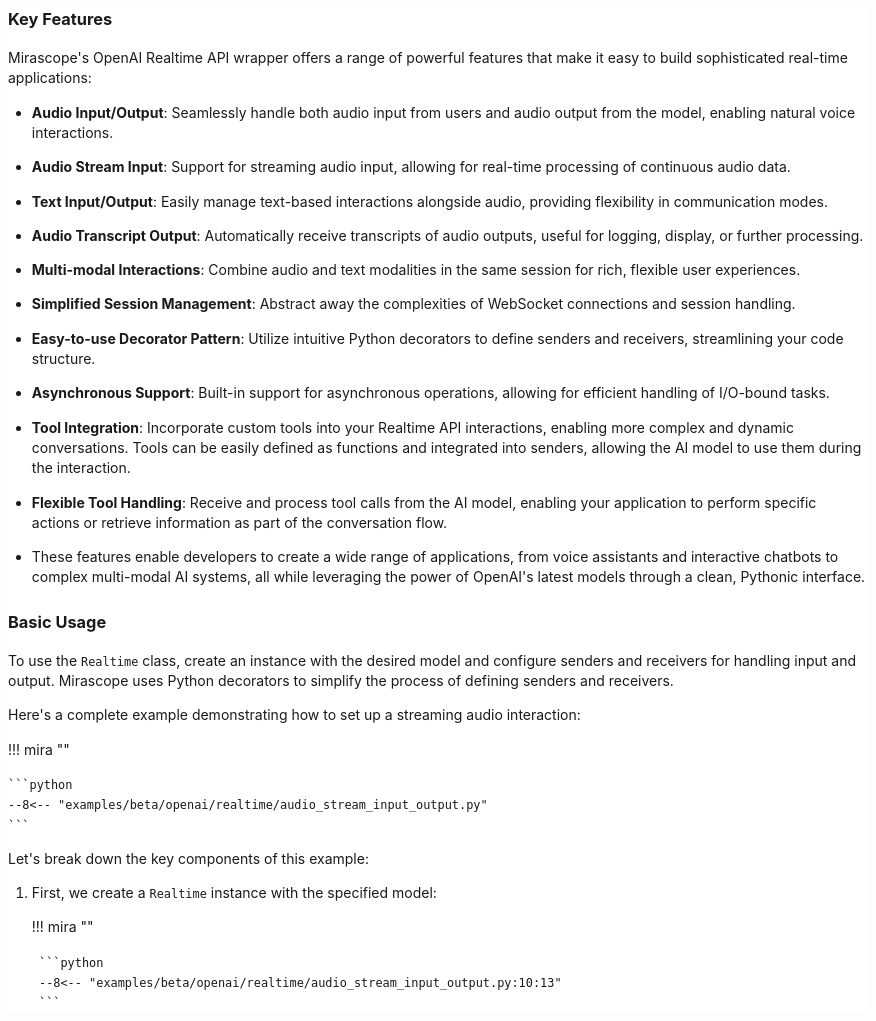 ### Key Features

Mirascope's OpenAI Realtime API wrapper offers a range of powerful features that make it easy to build sophisticated real-time applications:

- **Audio Input/Output**: Seamlessly handle both audio input from users and audio output from the model, enabling natural voice interactions.
- **Audio Stream Input**: Support for streaming audio input, allowing for real-time processing of continuous audio data.
- **Text Input/Output**: Easily manage text-based interactions alongside audio, providing flexibility in communication modes.
- **Audio Transcript Output**: Automatically receive transcripts of audio outputs, useful for logging, display, or further processing.
- **Multi-modal Interactions**: Combine audio and text modalities in the same session for rich, flexible user experiences.
- **Simplified Session Management**: Abstract away the complexities of WebSocket connections and session handling.
- **Easy-to-use Decorator Pattern**: Utilize intuitive Python decorators to define senders and receivers, streamlining your code structure.
- **Asynchronous Support**: Built-in support for asynchronous operations, allowing for efficient handling of I/O-bound tasks.
- **Tool Integration**: Incorporate custom tools into your Realtime API interactions, enabling more complex and dynamic conversations. Tools can be easily defined as functions and integrated into senders, allowing the AI model to use them during the interaction.
- **Flexible Tool Handling**: Receive and process tool calls from the AI model, enabling your application to perform specific actions or retrieve information as part of the conversation flow.

- These features enable developers to create a wide range of applications, from voice assistants and interactive chatbots to complex multi-modal AI systems, all while leveraging the power of OpenAI's latest models through a clean, Pythonic interface.


### Basic Usage

To use the `Realtime` class, create an instance with the desired model and configure senders and receivers for handling input and output. Mirascope uses Python decorators to simplify the process of defining senders and receivers.

Here's a complete example demonstrating how to set up a streaming audio interaction:

!!! mira ""

    ```python
    --8<-- "examples/beta/openai/realtime/audio_stream_input_output.py"
    ```

Let's break down the key components of this example:

1. First, we create a `Realtime` instance with the specified model:

    !!! mira ""

        ```python
        --8<-- "examples/beta/openai/realtime/audio_stream_input_output.py:10:13"
        ```

